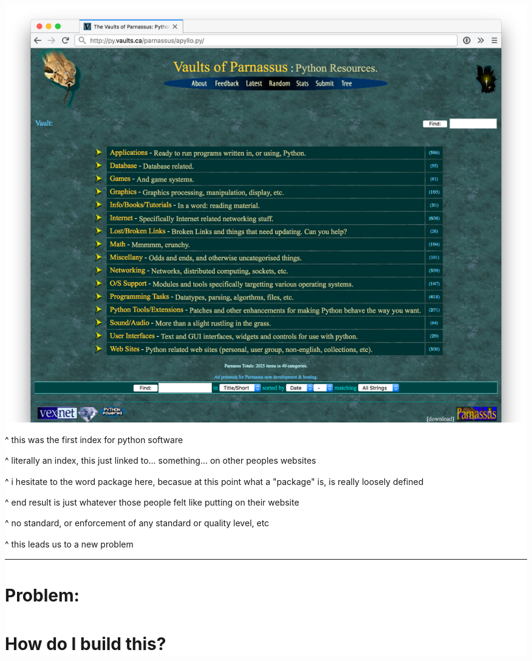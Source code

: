 ![fit](images/vaults.png)

^ this was the first index for python software

^ literally an index, this just linked to... something... on other peoples websites

^ i hesitate to the word package here, becasue at this point what a "package" is, is really loosely defined

^ end result is just whatever those people felt like putting on their website

^ no standard, or enforcement of any standard or quality level, etc

^ this leads us to a new problem

---

# **Problem:**
# How do I build this?
